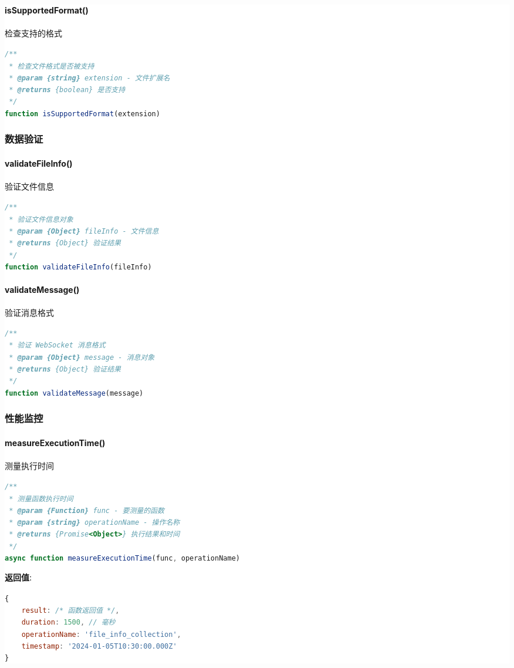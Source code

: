 #### isSupportedFormat()
检查支持的格式

```javascript
/**
 * 检查文件格式是否被支持
 * @param {string} extension - 文件扩展名
 * @returns {boolean} 是否支持
 */
function isSupportedFormat(extension)
```

### 数据验证

#### validateFileInfo()
验证文件信息

```javascript
/**
 * 验证文件信息对象
 * @param {Object} fileInfo - 文件信息
 * @returns {Object} 验证结果
 */
function validateFileInfo(fileInfo)
```

#### validateMessage()
验证消息格式

```javascript
/**
 * 验证 WebSocket 消息格式
 * @param {Object} message - 消息对象
 * @returns {Object} 验证结果
 */
function validateMessage(message)
```

### 性能监控

#### measureExecutionTime()
测量执行时间

```javascript
/**
 * 测量函数执行时间
 * @param {Function} func - 要测量的函数
 * @param {string} operationName - 操作名称
 * @returns {Promise<Object>} 执行结果和时间
 */
async function measureExecutionTime(func, operationName)
```

**返回值**:
```javascript
{
    result: /* 函数返回值 */,
    duration: 1500, // 毫秒
    operationName: 'file_info_collection',
    timestamp: '2024-01-05T10:30:00.000Z'
}
```
